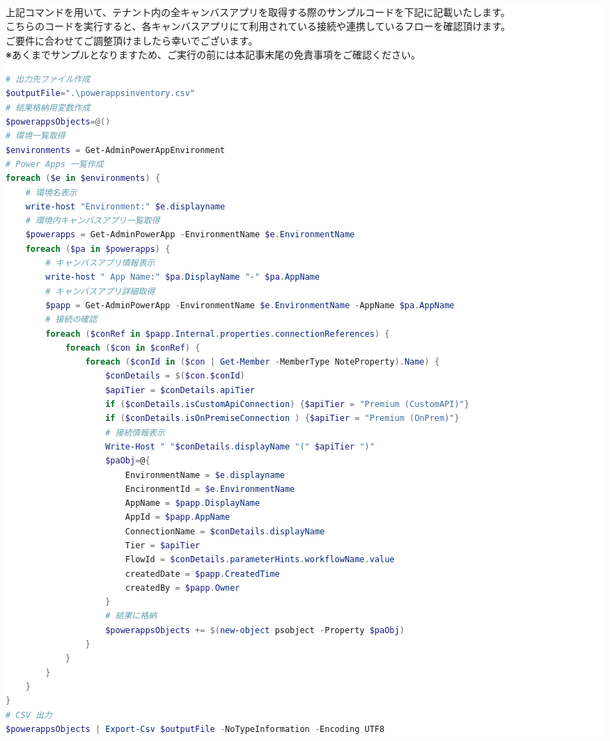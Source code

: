 上記コマンドを用いて、テナント内の全キャンバスアプリを取得する際のサンプルコードを下記に記載いたします。  
こちらのコードを実行すると、各キャンバスアプリにて利用されている接続や連携しているフローを確認頂けます。  
ご要件に合わせてご調整頂けましたら幸いでございます。  
※あくまでサンプルとなりますため、ご実行の前には本記事末尾の免責事項をご確認ください。  

```PowerShell
# 出力先ファイル作成
$outputFile=".\powerappsinventory.csv"
# 結果格納用変数作成
$powerappsObjects=@()
# 環境一覧取得
$environments = Get-AdminPowerAppEnvironment
# Power Apps 一覧作成
foreach ($e in $environments) {
    # 環境名表示
    write-host "Environment:" $e.displayname
    # 環境内キャンバスアプリ一覧取得
    $powerapps = Get-AdminPowerApp -EnvironmentName $e.EnvironmentName
    foreach ($pa in $powerapps) {
        # キャンバスアプリ情報表示
        write-host " App Name:" $pa.DisplayName "-" $pa.AppName
        # キャンバスアプリ詳細取得
        $papp = Get-AdminPowerApp -EnvironmentName $e.EnvironmentName -AppName $pa.AppName
        # 接続の確認
        foreach ($conRef in $papp.Internal.properties.connectionReferences) {
            foreach ($con in $conRef) {
                foreach ($conId in ($con | Get-Member -MemberType NoteProperty).Name) {
                    $conDetails = $($con.$conId)
                    $apiTier = $conDetails.apiTier
                    if ($conDetails.isCustomApiConnection) {$apiTier = "Premium (CustomAPI)"}
                    if ($conDetails.isOnPremiseConnection ) {$apiTier = "Premium (OnPrem)"}
                    # 接続情報表示
                    Write-Host " "$conDetails.displayName "(" $apiTier ")"
                    $paObj=@{
                        EnvironmentName = $e.displayname
                        EncironmentId = $e.EnvironmentName
                        AppName = $papp.DisplayName
                        AppId = $papp.AppName
                        ConnectionName = $conDetails.displayName
                        Tier = $apiTier
                        FlowId = $conDetails.parameterHints.workflowName.value
                        createdDate = $papp.CreatedTime
                        createdBy = $papp.Owner
                    }
                    # 結果に格納
                    $powerappsObjects += $(new-object psobject -Property $paObj)
                }
            }
        }
    }
}
# CSV 出力
$powerappsObjects | Export-Csv $outputFile -NoTypeInformation -Encoding UTF8
```
